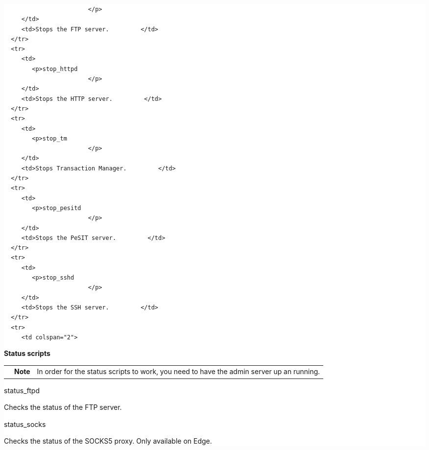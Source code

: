                             </p>
         </td>
         <td>Stops the FTP server.         </td>
      </tr>
      <tr>
         <td>
            <p>stop_httpd
                            </p>
         </td>
         <td>Stops the HTTP server.         </td>
      </tr>
      <tr>
         <td>
            <p>stop_tm
                            </p>
         </td>
         <td>Stops Transaction Manager.         </td>
      </tr>
      <tr>
         <td>
            <p>stop_pesitd
                            </p>
         </td>
         <td>Stops the PeSIT server.         </td>
      </tr>
      <tr>
         <td>
            <p>stop_sshd
                            </p>
         </td>
         <td>Stops the SSH server.         </td>
      </tr>
      <tr>
         <td colspan="2">
<p colspan="2"><b>Status scripts</b>
</p>
            <p><table cellpadding="0" cellspacing="0">
   <col/>
   <col/>
   <col/>
      <tr>
         <td valign="top">         </td>
         <td valign="top"><span><b>Note</b></span>
         </td>
         <td data-mc-autonum="&lt;b&gt;Note&lt;/b&gt;" valign="top">In order for the status scripts to work, you need to have the admin server up an running.         </td>
      </tr>
</table></p>
         </td>
      </tr>
      <tr>
         <td>
            <p>status_ftpd
                            </p>
         </td>
         <td> Checks the status of the FTP server.         </td>
      </tr>
      <tr>
         <td>
            <p>status_socks
                            </p>
         </td>
         <td>Checks the status of the SOCKS5 proxy. Only available on Edge.
						         </td>